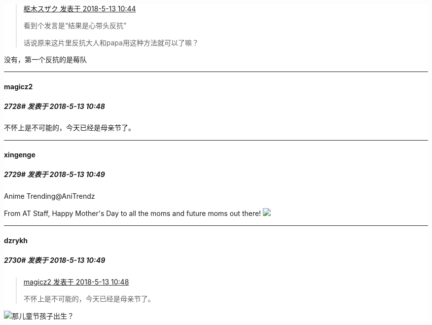 

<blockquote><a href="httphttps://bbs.saraba1st.com/2b/forum.php?mod=redirect&amp;goto=findpost&amp;pid=39578316&amp;ptid=1651982" target="_blank">枢木スザク 发表于 2018-5-13 10:44</a>

看到个发言是“结果是心带头反抗”


话说原来这片里反抗大人和papa用这种方法就可以了嘛？</blockquote>
没有，第一个反抗的是莓队







-----

####  magicz2  
##### 2728#       发表于 2018-5-13 10:48




不怀上是不可能的，今天已经是母亲节了。







-----

####  xingenge  
##### 2729#       发表于 2018-5-13 10:49




Anime Trending@AniTrendz

From AT Staff, Happy Mother's Day to all the moms and future moms out there!
<img src="http://wx4.sinaimg.cn/large/740ca5e5gy1fr9iqdp0d1j20oy0dwgwq.jpg" referrerpolicy="no-referrer">







-----

####  dzrykh  
##### 2730#       发表于 2018-5-13 10:49



<blockquote><a href="httphttps://bbs.saraba1st.com/2b/forum.php?mod=redirect&amp;goto=findpost&amp;pid=39578363&amp;ptid=1651982" target="_blank">magicz2 发表于 2018-5-13 10:48</a>

不怀上是不可能的，今天已经是母亲节了。</blockquote>
<img src="https://static.saraba1st.com/image/smiley/face2017/065.png" referrerpolicy="no-referrer">那儿童节孩子出生？


